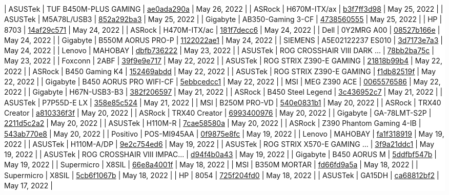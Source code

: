 | ASUSTek       | TUF B450M-PLUS GAMING       | [ae0ada290a](https://linux-hardware.org/?probe=ae0ada290a) | May 26, 2022 |
| ASRock        | H670M-ITX/ax                | [b3f7ff3d98](https://linux-hardware.org/?probe=b3f7ff3d98) | May 25, 2022 |
| ASUSTek       | M5A78L/USB3                 | [852a292ba3](https://linux-hardware.org/?probe=852a292ba3) | May 25, 2022 |
| Gigabyte      | AB350-Gaming 3-CF           | [4738560555](https://linux-hardware.org/?probe=4738560555) | May 25, 2022 |
| HP            | 8703                        | [14af29c571](https://linux-hardware.org/?probe=14af29c571) | May 24, 2022 |
| ASRock        | H470M-ITX/ac                | [181f7decc6](https://linux-hardware.org/?probe=181f7decc6) | May 24, 2022 |
| Dell          | 0Y2MRG A00                  | [08527b166e](https://linux-hardware.org/?probe=08527b166e) | May 24, 2022 |
| Gigabyte      | B550M AORUS PRO-P           | [1122022ae1](https://linux-hardware.org/?probe=1122022ae1) | May 24, 2022 |
| SIEMENS       | A5E02122237 ES010           | [3d7173e7a3](https://linux-hardware.org/?probe=3d7173e7a3) | May 24, 2022 |
| Lenovo        | MAHOBAY                     | [dbfb736222](https://linux-hardware.org/?probe=dbfb736222) | May 23, 2022 |
| ASUSTek       | ROG CROSSHAIR VIII DARK ... | [78bb2ba75c](https://linux-hardware.org/?probe=78bb2ba75c) | May 23, 2022 |
| Foxconn       | 2ABF                        | [39f9e9e717](https://linux-hardware.org/?probe=39f9e9e717) | May 22, 2022 |
| ASUSTek       | ROG STRIX Z390-E GAMING     | [21818b99b4](https://linux-hardware.org/?probe=21818b99b4) | May 22, 2022 |
| ASRock        | B450 Gaming K4              | [152469abdd](https://linux-hardware.org/?probe=152469abdd) | May 22, 2022 |
| ASUSTek       | ROG STRIX Z390-E GAMING     | [f1db82519f](https://linux-hardware.org/?probe=f1db82519f) | May 22, 2022 |
| Gigabyte      | B450 AORUS PRO WIFI-CF      | [5ebbcedcc1](https://linux-hardware.org/?probe=5ebbcedcc1) | May 22, 2022 |
| MSI           | MEG Z390 ACE                | [0065576586](https://linux-hardware.org/?probe=0065576586) | May 22, 2022 |
| Gigabyte      | H67N-USB3-B3                | [382f206597](https://linux-hardware.org/?probe=382f206597) | May 21, 2022 |
| ASRock        | B450 Steel Legend           | [3c436952c7](https://linux-hardware.org/?probe=3c436952c7) | May 21, 2022 |
| ASUSTek       | P7P55D-E LX                 | [358e85c524](https://linux-hardware.org/?probe=358e85c524) | May 21, 2022 |
| MSI           | B250M PRO-VD                | [540e0831b1](https://linux-hardware.org/?probe=540e0831b1) | May 20, 2022 |
| ASRock        | TRX40 Creator               | [a810336f3f](https://linux-hardware.org/?probe=a810336f3f) | May 20, 2022 |
| ASRock        | TRX40 Creator               | [6993400976](https://linux-hardware.org/?probe=6993400976) | May 20, 2022 |
| Gigabyte      | GA-78LMT-S2P                | [2211d5c2a2](https://linux-hardware.org/?probe=2211d5c2a2) | May 20, 2022 |
| ASUSTek       | H110M-R                     | [7cae58580a](https://linux-hardware.org/?probe=7cae58580a) | May 20, 2022 |
| ASRock        | Z390 Phantom Gaming 4-IB    | [543ab770e8](https://linux-hardware.org/?probe=543ab770e8) | May 20, 2022 |
| Positivo      | POS-MI945AA                 | [0f9875e8fc](https://linux-hardware.org/?probe=0f9875e8fc) | May 19, 2022 |
| Lenovo        | MAHOBAY                     | [fa1f318919](https://linux-hardware.org/?probe=fa1f318919) | May 19, 2022 |
| ASUSTek       | H110M-A/DP                  | [9e2c754ed6](https://linux-hardware.org/?probe=9e2c754ed6) | May 19, 2022 |
| ASUSTek       | ROG STRIX X570-E GAMING ... | [3f9a21ddc1](https://linux-hardware.org/?probe=3f9a21ddc1) | May 19, 2022 |
| ASUSTek       | ROG CROSSHAIR VIII IMPAC... | [d94f4b0a43](https://linux-hardware.org/?probe=d94f4b0a43) | May 19, 2022 |
| Gigabyte      | B450 AORUS M                | [5ddfbf547b](https://linux-hardware.org/?probe=5ddfbf547b) | May 19, 2022 |
| Supermicro    | X8SIL                       | [66e8a4001f](https://linux-hardware.org/?probe=66e8a4001f) | May 18, 2022 |
| MSI           | B350M MORTAR                | [fd66fd9a5a](https://linux-hardware.org/?probe=fd66fd9a5a) | May 18, 2022 |
| Supermicro    | X8SIL                       | [5cb6f1067b](https://linux-hardware.org/?probe=5cb6f1067b) | May 18, 2022 |
| HP            | 8054                        | [725f204fd0](https://linux-hardware.org/?probe=725f204fd0) | May 18, 2022 |
| ASUSTek       | GA15DH                      | [ca68812bf2](https://linux-hardware.org/?probe=ca68812bf2) | May 17, 2022 |